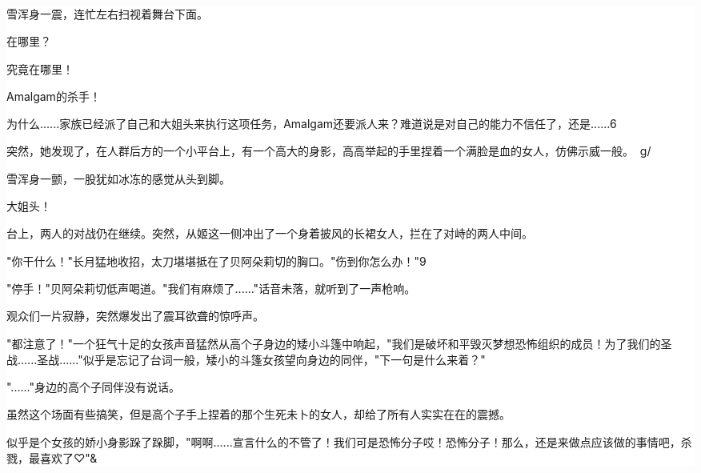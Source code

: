 

雪浑身一震，连忙左右扫视着舞台下面。



在哪里？



究竟在哪里！



Amalgam的杀手！



为什么......家族已经派了自己和大姐头来执行这项任务，Amalgam还要派人来？难道说是对自己的能力不信任了，还是......6



突然，她发现了，在人群后方的一个小平台上，有一个高大的身影，高高举起的手里捏着一个满脸是血的女人，仿佛示威一般。  g/



雪浑身一颤，一股犹如冰冻的感觉从头到脚。



大姐头！





台上，两人的对战仍在继续。突然，从姬这一侧冲出了一个身着披风的长裙女人，拦在了对峙的两人中间。



"你干什么！"长月猛地收招，太刀堪堪抵在了贝阿朵莉切的胸口。"伤到你怎么办！"9



"停手！"贝阿朵莉切低声喝道。"我们有麻烦了......"话音未落，就听到了一声枪响。



观众们一片寂静，突然爆发出了震耳欲聋的惊呼声。



"都注意了！"一个狂气十足的女孩声音猛然从高个子身边的矮小斗篷中响起，"我们是破坏和平毁灭梦想恐怖组织的成员！为了我们的圣战......圣战......"似乎是忘记了台词一般，矮小的斗篷女孩望向身边的同伴，"下一句是什么来着？"



"......"身边的高个子同伴没有说话。



虽然这个场面有些搞笑，但是高个子手上捏着的那个生死未卜的女人，却给了所有人实实在在的震撼。



似乎是个女孩的娇小身影跺了跺脚，"啊啊......宣言什么的不管了！我们可是恐怖分子哎！恐怖分子！那么，还是来做点应该做的事情吧，杀戮，最喜欢了♡"&


